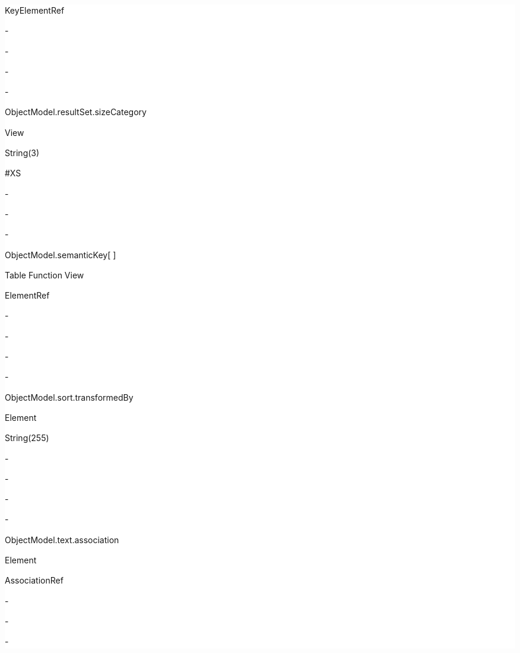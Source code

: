 KeyElementRef

\-

\-

\-

\-

ObjectModel.resultSet.sizeCategory

View

String(3)

#XS

\-

\-

\-

ObjectModel.semanticKey\[ \]

Table Function
View

ElementRef

\-

\-

\-

\-

ObjectModel.sort.transformedBy

Element

String(255)

\-

\-

\-

\-

ObjectModel.text.association

Element

AssociationRef

\-

\-

\-
